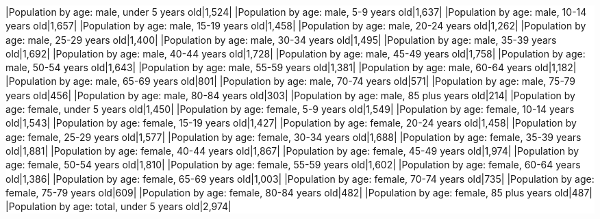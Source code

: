 |Population by age: male, under 5 years old|1,524|
|Population by age: male, 5-9 years old|1,637|
|Population by age: male, 10-14 years old|1,657|
|Population by age: male, 15-19 years old|1,458|
|Population by age: male, 20-24 years old|1,262|
|Population by age: male, 25-29 years old|1,400|
|Population by age: male, 30-34 years old|1,495|
|Population by age: male, 35-39 years old|1,692|
|Population by age: male, 40-44 years old|1,728|
|Population by age: male, 45-49 years old|1,758|
|Population by age: male, 50-54 years old|1,643|
|Population by age: male, 55-59 years old|1,381|
|Population by age: male, 60-64 years old|1,182|
|Population by age: male, 65-69 years old|801|
|Population by age: male, 70-74 years old|571|
|Population by age: male, 75-79 years old|456|
|Population by age: male, 80-84 years old|303|
|Population by age: male, 85 plus years old|214|
|Population by age: female, under 5 years old|1,450|
|Population by age: female, 5-9 years old|1,549|
|Population by age: female, 10-14 years old|1,543|
|Population by age: female, 15-19 years old|1,427|
|Population by age: female, 20-24 years old|1,458|
|Population by age: female, 25-29 years old|1,577|
|Population by age: female, 30-34 years old|1,688|
|Population by age: female, 35-39 years old|1,881|
|Population by age: female, 40-44 years old|1,867|
|Population by age: female, 45-49 years old|1,974|
|Population by age: female, 50-54 years old|1,810|
|Population by age: female, 55-59 years old|1,602|
|Population by age: female, 60-64 years old|1,386|
|Population by age: female, 65-69 years old|1,003|
|Population by age: female, 70-74 years old|735|
|Population by age: female, 75-79 years old|609|
|Population by age: female, 80-84 years old|482|
|Population by age: female, 85 plus years old|487|
|Population by age: total, under 5 years old|2,974|